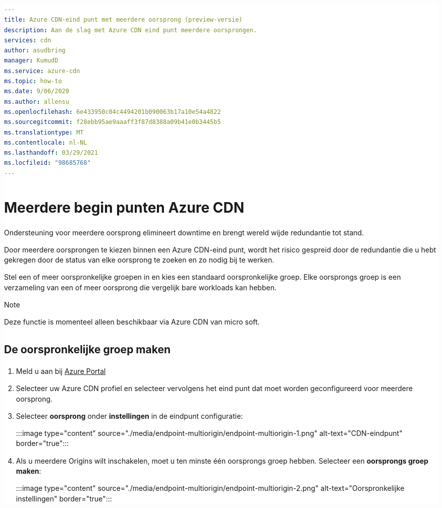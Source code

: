 ```yaml
---
title: Azure CDN-eind punt met meerdere oorsprong (preview-versie)
description: Aan de slag met Azure CDN eind punt meerdere oorsprongen.
services: cdn
author: asudbring
manager: KumudD
ms.service: azure-cdn
ms.topic: how-to
ms.date: 9/06/2020
ms.author: allensu
ms.openlocfilehash: 6e433950c04c4494201b090063b17a10e54a4822
ms.sourcegitcommit: f28ebb95ae9aaaff3f87d8388a09b41e0b3445b5
ms.translationtype: MT
ms.contentlocale: nl-NL
ms.lasthandoff: 03/29/2021
ms.locfileid: "98685768"
---
```

# <a name="azure-cdn-endpoint-multi-origin"></a>Meerdere begin punten Azure CDN

Ondersteuning voor meerdere oorsprong elimineert downtime en brengt wereld wijde redundantie tot stand. 

Door meerdere oorsprongen te kiezen binnen een Azure CDN-eind punt, wordt het risico gespreid door de redundantie die u hebt gekregen door de status van elke oorsprong te zoeken en zo nodig bij te werken.

Stel een of meer oorspronkelijke groepen in en kies een standaard oorspronkelijke groep. Elke oorsprongs groep is een verzameling van een of meer oorsprong die vergelijk bare workloads kan hebben.

> [!NOTE]
> Deze functie is momenteel alleen beschikbaar via Azure CDN van micro soft. 

## <a name="create-the-origin-group"></a>De oorspronkelijke groep maken

1. Meld u aan bij [Azure Portal](https://portal.azure.com)

2. Selecteer uw Azure CDN profiel en selecteer vervolgens het eind punt dat moet worden geconfigureerd voor meerdere oorsprong.

3. Selecteer **oorsprong** onder **instellingen** in de eindpunt configuratie:

    :::image type="content" source="./media/endpoint-multiorigin/endpoint-multiorigin-1.png" alt-text="CDN-eindpunt" border="true":::

4. Als u meerdere Origins wilt inschakelen, moet u ten minste één oorsprongs groep hebben. Selecteer een **oorsprongs groep maken**:

    :::image type="content" source="./media/endpoint-multiorigin/endpoint-multiorigin-2.png" alt-text="Oorspronkelijke instellingen" border="true":::
